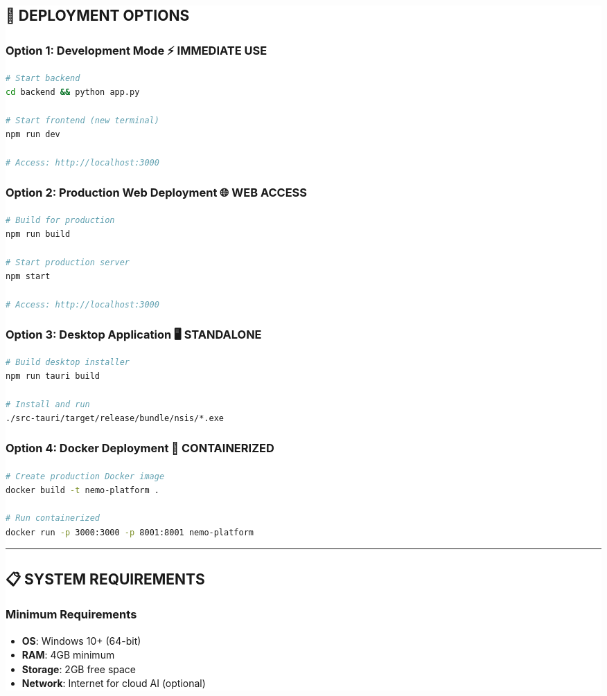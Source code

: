 
## 🚀 **DEPLOYMENT OPTIONS**

### **Option 1: Development Mode** ⚡ **IMMEDIATE USE**
```bash
# Start backend
cd backend && python app.py

# Start frontend (new terminal)
npm run dev

# Access: http://localhost:3000
```

### **Option 2: Production Web Deployment** 🌐 **WEB ACCESS**
```bash
# Build for production
npm run build

# Start production server
npm start

# Access: http://localhost:3000
```

### **Option 3: Desktop Application** 🖥️ **STANDALONE**
```bash
# Build desktop installer
npm run tauri build

# Install and run
./src-tauri/target/release/bundle/nsis/*.exe
```

### **Option 4: Docker Deployment** 🐳 **CONTAINERIZED**
```bash
# Create production Docker image
docker build -t nemo-platform .

# Run containerized
docker run -p 3000:3000 -p 8001:8001 nemo-platform
```

---

## 📋 **SYSTEM REQUIREMENTS**

### **Minimum Requirements**
- **OS**: Windows 10+ (64-bit)
- **RAM**: 4GB minimum
- **Storage**: 2GB free space
- **Network**: Internet for cloud AI (optional)

